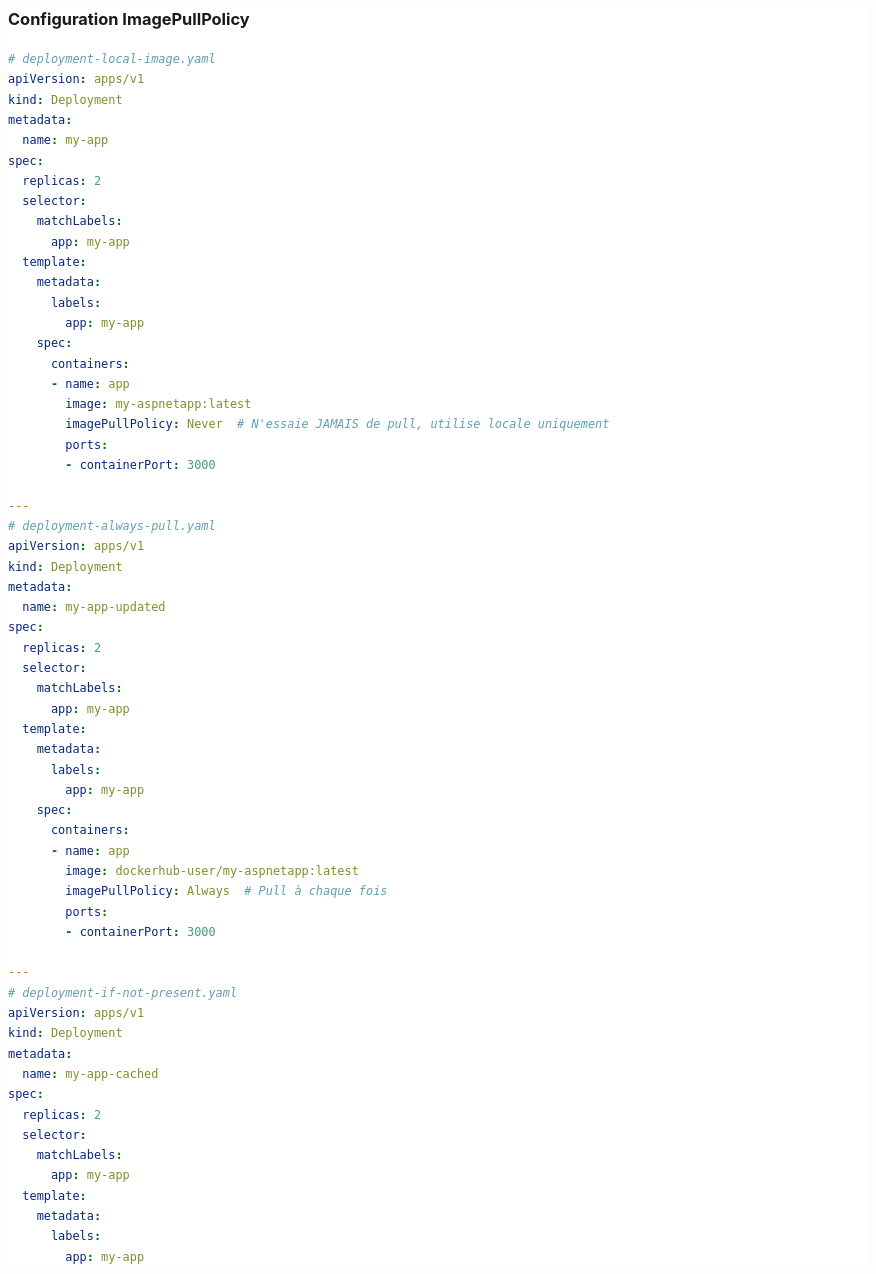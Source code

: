 
### Configuration ImagePullPolicy

```yaml
# deployment-local-image.yaml
apiVersion: apps/v1
kind: Deployment
metadata:
  name: my-app
spec:
  replicas: 2
  selector:
    matchLabels:
      app: my-app
  template:
    metadata:
      labels:
        app: my-app
    spec:
      containers:
      - name: app
        image: my-aspnetapp:latest
        imagePullPolicy: Never  # N'essaie JAMAIS de pull, utilise locale uniquement
        ports:
        - containerPort: 3000

---
# deployment-always-pull.yaml
apiVersion: apps/v1
kind: Deployment
metadata:
  name: my-app-updated
spec:
  replicas: 2
  selector:
    matchLabels:
      app: my-app
  template:
    metadata:
      labels:
        app: my-app
    spec:
      containers:
      - name: app
        image: dockerhub-user/my-aspnetapp:latest
        imagePullPolicy: Always  # Pull à chaque fois
        ports:
        - containerPort: 3000

---
# deployment-if-not-present.yaml
apiVersion: apps/v1
kind: Deployment
metadata:
  name: my-app-cached
spec:
  replicas: 2
  selector:
    matchLabels:
      app: my-app
  template:
    metadata:
      labels:
        app: my-app
```